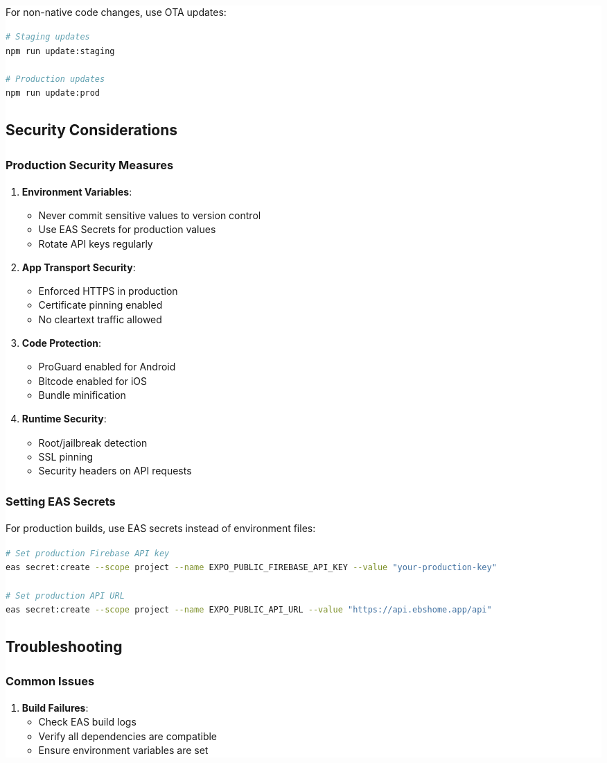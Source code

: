 For non-native code changes, use OTA updates:

```bash
# Staging updates
npm run update:staging

# Production updates
npm run update:prod
```

## Security Considerations

### Production Security Measures

1. **Environment Variables**:
   - Never commit sensitive values to version control
   - Use EAS Secrets for production values
   - Rotate API keys regularly

2. **App Transport Security**:
   - Enforced HTTPS in production
   - Certificate pinning enabled
   - No cleartext traffic allowed

3. **Code Protection**:
   - ProGuard enabled for Android
   - Bitcode enabled for iOS
   - Bundle minification

4. **Runtime Security**:
   - Root/jailbreak detection
   - SSL pinning
   - Security headers on API requests

### Setting EAS Secrets

For production builds, use EAS secrets instead of environment files:

```bash
# Set production Firebase API key
eas secret:create --scope project --name EXPO_PUBLIC_FIREBASE_API_KEY --value "your-production-key"

# Set production API URL
eas secret:create --scope project --name EXPO_PUBLIC_API_URL --value "https://api.ebshome.app/api"
```

## Troubleshooting

### Common Issues

1. **Build Failures**:
   - Check EAS build logs
   - Verify all dependencies are compatible
   - Ensure environment variables are set

